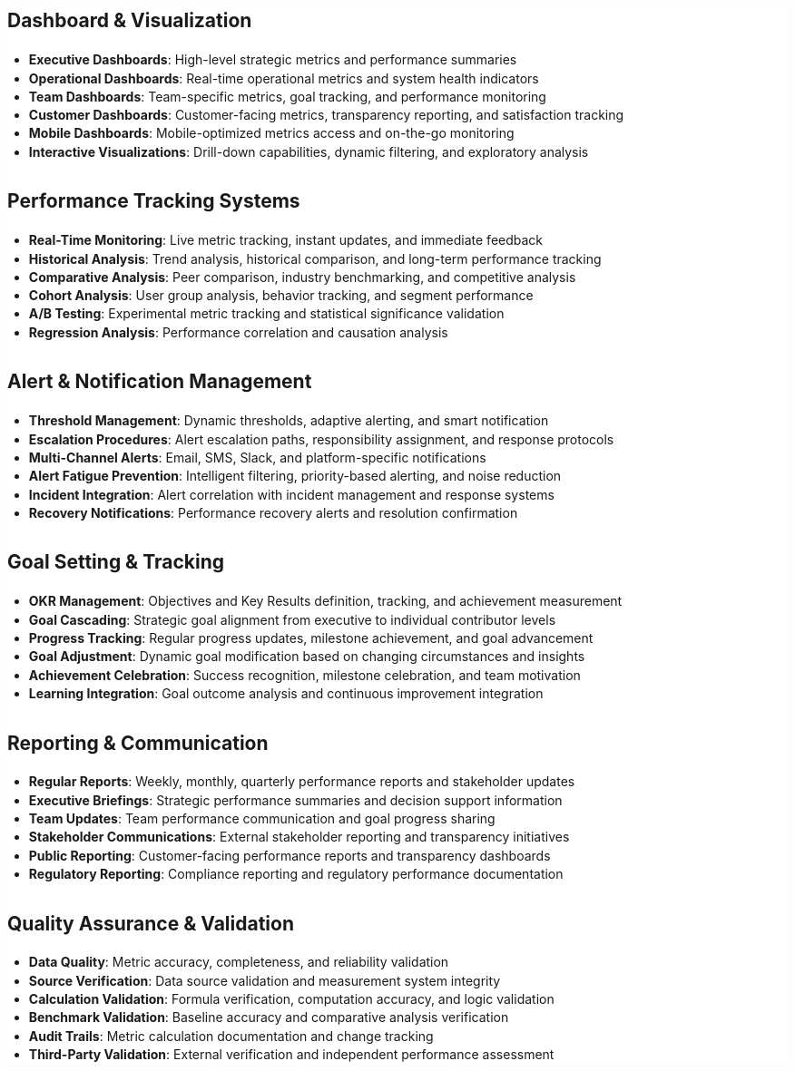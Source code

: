 ## Dashboard & Visualization
- **Executive Dashboards**: High-level strategic metrics and performance summaries
- **Operational Dashboards**: Real-time operational metrics and system health indicators
- **Team Dashboards**: Team-specific metrics, goal tracking, and performance monitoring
- **Customer Dashboards**: Customer-facing metrics, transparency reporting, and satisfaction tracking
- **Mobile Dashboards**: Mobile-optimized metrics access and on-the-go monitoring
- **Interactive Visualizations**: Drill-down capabilities, dynamic filtering, and exploratory analysis

## Performance Tracking Systems
- **Real-Time Monitoring**: Live metric tracking, instant updates, and immediate feedback
- **Historical Analysis**: Trend analysis, historical comparison, and long-term performance tracking
- **Comparative Analysis**: Peer comparison, industry benchmarking, and competitive analysis
- **Cohort Analysis**: User group analysis, behavior tracking, and segment performance
- **A/B Testing**: Experimental metric tracking and statistical significance validation
- **Regression Analysis**: Performance correlation and causation analysis

## Alert & Notification Management
- **Threshold Management**: Dynamic thresholds, adaptive alerting, and smart notification
- **Escalation Procedures**: Alert escalation paths, responsibility assignment, and response protocols
- **Multi-Channel Alerts**: Email, SMS, Slack, and platform-specific notifications
- **Alert Fatigue Prevention**: Intelligent filtering, priority-based alerting, and noise reduction
- **Incident Integration**: Alert correlation with incident management and response systems
- **Recovery Notifications**: Performance recovery alerts and resolution confirmation

## Goal Setting & Tracking
- **OKR Management**: Objectives and Key Results definition, tracking, and achievement measurement
- **Goal Cascading**: Strategic goal alignment from executive to individual contributor levels
- **Progress Tracking**: Regular progress updates, milestone achievement, and goal advancement
- **Goal Adjustment**: Dynamic goal modification based on changing circumstances and insights
- **Achievement Celebration**: Success recognition, milestone celebration, and team motivation
- **Learning Integration**: Goal outcome analysis and continuous improvement integration

## Reporting & Communication
- **Regular Reports**: Weekly, monthly, quarterly performance reports and stakeholder updates
- **Executive Briefings**: Strategic performance summaries and decision support information
- **Team Updates**: Team performance communication and goal progress sharing
- **Stakeholder Communications**: External stakeholder reporting and transparency initiatives
- **Public Reporting**: Customer-facing performance reports and transparency dashboards
- **Regulatory Reporting**: Compliance reporting and regulatory performance documentation

## Quality Assurance & Validation
- **Data Quality**: Metric accuracy, completeness, and reliability validation
- **Source Verification**: Data source validation and measurement system integrity
- **Calculation Validation**: Formula verification, computation accuracy, and logic validation
- **Benchmark Validation**: Baseline accuracy and comparative analysis verification
- **Audit Trails**: Metric calculation documentation and change tracking
- **Third-Party Validation**: External verification and independent performance assessment
